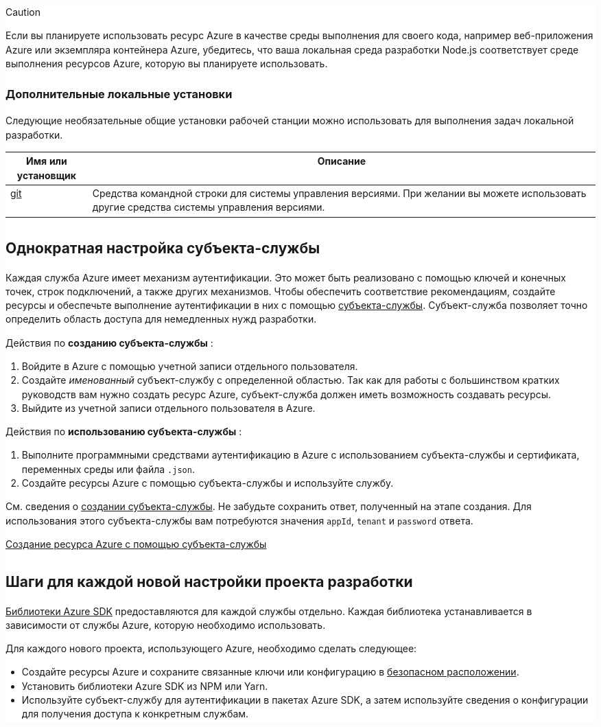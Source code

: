 > [!CAUTION]
> Если вы планируете использовать ресурс Azure в качестве среды выполнения для своего кода, например веб-приложения Azure или экземпляра контейнера Azure, убедитесь, что ваша локальная среда разработки Node.js соответствует среде выполнения ресурсов Azure, которую вы планируете использовать.

### <a name="optional-local-installations"></a>Дополнительные локальные установки

Следующие необязательные общие установки рабочей станции можно использовать для выполнения задач локальной разработки.

|Имя или установщик|Описание|
|--|--|
| [git](https://git-scm.com/downloads) | Средства командной строки для системы управления версиями. При желании вы можете использовать другие средства системы управления версиями. |

## <a name="one-time-configuration-of-service-principal"></a>Однократная настройка субъекта-службы

Каждая служба Azure имеет механизм аутентификации. Это может быть реализовано с помощью ключей и конечных точек, строк подключений, а также других механизмов. Чтобы обеспечить соответствие рекомендациям, создайте ресурсы и обеспечьте выполнение аутентификации в них с помощью [субъекта-службы](node-sdk-azure-authenticate-principal.md). Субъект-служба позволяет точно определить область доступа для немедленных нужд разработки.

Действия по **созданию субъекта-службы** : 

1. Войдите в Azure с помощью учетной записи отдельного пользователя.
1. Создайте _именованный_ субъект-службу с определенной областью. Так как для работы с большинством кратких руководств вам нужно создать ресурс Azure, субъект-служба должен иметь возможность создавать ресурсы.
1. Выйдите из учетной записи отдельного пользователя в Azure.

Действия по **использованию субъекта-службы** :

1. Выполните программными средствами аутентификацию в Azure с использованием субъекта-службы и сертификата, переменных среды или файла `.json`. 
1. Создайте ресурсы Azure с помощью субъекта-службы и используйте службу.

См. сведения о [создании субъекта-службы](node-sdk-azure-authenticate-principal.md). Не забудьте сохранить ответ, полученный на этапе создания. Для использования этого субъекта-службы вам потребуются значения `appId`, `tenant` и `password` ответа.

[Создание ресурса Azure с помощью субъекта-службы](/cli/azure/create-an-azure-service-principal-azure-cli#create-a-resource-using-service-principal)

## <a name="steps-for-each-new-development-project-setup"></a>Шаги для каждой новой настройки проекта разработки

[Библиотеки Azure SDK](../azure-sdk-library-package-index.md) предоставляются для каждой службы отдельно. Каждая библиотека устанавливается в зависимости от службы Azure, которую необходимо использовать.

Для каждого нового проекта, использующего Azure, необходимо сделать следующее:
- Создайте ресурсы Azure и сохраните связанные ключи или конфигурацию в [безопасном расположении]().
- Установить библиотеки Azure SDK из NPM или Yarn. 
- Используйте субъект-службу для аутентификации в пакетах Azure SDK, а затем используйте сведения о конфигурации для получения доступа к конкретным службам.
